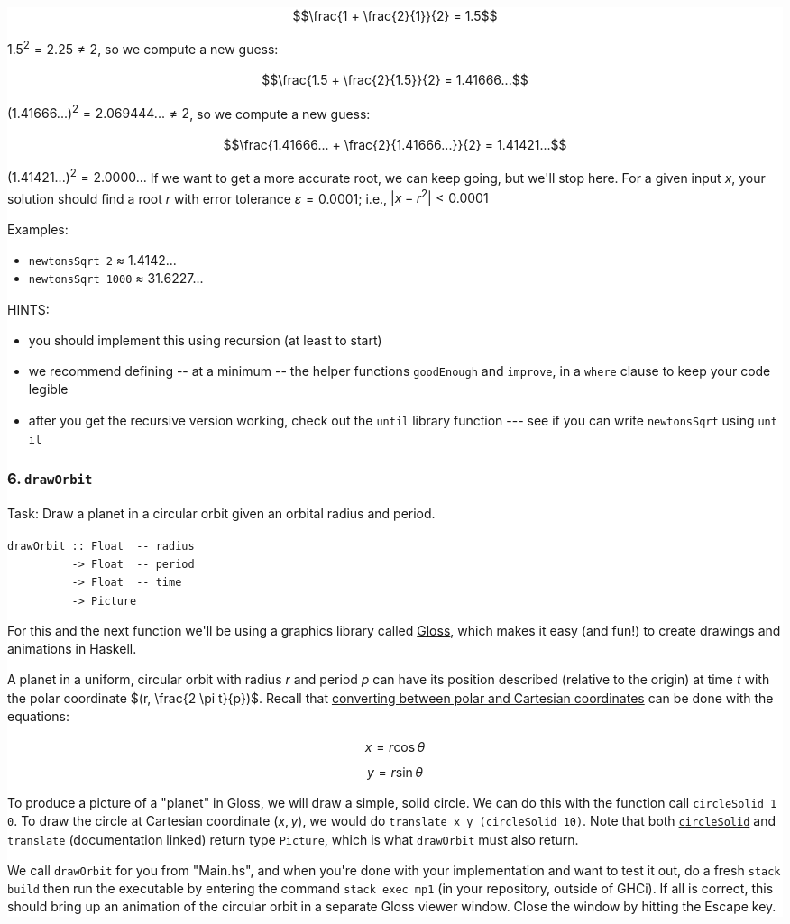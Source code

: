 $$\frac{1 + \frac{2}{1}}{2} = 1.5$$

$1.5^2 = 2.25 \ne 2$, so we compute a new guess:

$$\frac{1.5 + \frac{2}{1.5}}{2} = 1.41666...$$

$(1.41666...)^2 = 2.069444... \ne 2$, so we compute a new guess:

$$\frac{1.41666... + \frac{2}{1.41666...}}{2} = 1.41421...$$

$(1.41421...)^2 = 2.0000...$ If we want to get a more accurate root, we can keep going, but we'll stop here. For a given input $x$, your solution should find a root $r$ with error tolerance $\varepsilon = 0.0001$; i.e., $|x - r^2| < 0.0001$

Examples:

  - `newtonsSqrt 2` ≈ 1.4142...
  - `newtonsSqrt 1000` ≈ 31.6227...

HINTS: 

  - you should implement this using recursion (at least to start)

  - we recommend defining -- at a minimum -- the helper functions `goodEnough`
    and  `improve`, in a `where` clause to keep your code legible

  - after you get the recursive version working, check out the `until` library
    function --- see if you can write `newtonsSqrt` using `until`


### 6. `drawOrbit`

Task: Draw a planet in a circular orbit given an orbital radius and period.

    drawOrbit :: Float  -- radius
              -> Float  -- period
              -> Float  -- time
              -> Picture

For this and the next function we'll be using a graphics library called
[Gloss](https://hackage.haskell.org/package/gloss), which makes it easy (and
fun!) to create drawings and animations in Haskell.

A planet in a uniform, circular orbit with radius $r$ and period $p$ can have its position described (relative to the origin) at time $t$ with the polar coordinate $(r, \frac{2 \pi t}{p})$. Recall that [converting between polar and Cartesian coordinates](https://en.wikipedia.org/wiki/Polar_coordinate_system#Converting_between_polar_and_Cartesian_coordinates) can be done with the equations:

$$x = r \cos \theta$$
$$y = r \sin \theta$$

To produce a picture of a "planet" in Gloss, we will draw a simple, solid circle. We can do this with the function call `circleSolid 10`. To draw the circle at Cartesian coordinate $(x,y)$, we would do `translate x y (circleSolid 10)`. Note that both [`circleSolid`](https://hackage.haskell.org/package/gloss-1.13.2.1/docs/Graphics-Gloss-Data-Picture.html#v:circleSolid) and [`translate`](https://hackage.haskell.org/package/gloss-1.13.2.1/docs/Graphics-Gloss-Data-Picture.html#v:translate) (documentation linked) return type `Picture`, which is what `drawOrbit` must also return. 

We call `drawOrbit` for you from "Main.hs", and when you're done with your implementation and want to test it out, do a fresh `stack build` then run the executable by entering the command `stack exec mp1` (in your repository, outside of GHCi). If all is correct, this should bring up an animation of the circular orbit in a separate Gloss viewer window. Close the window by hitting the Escape key.
